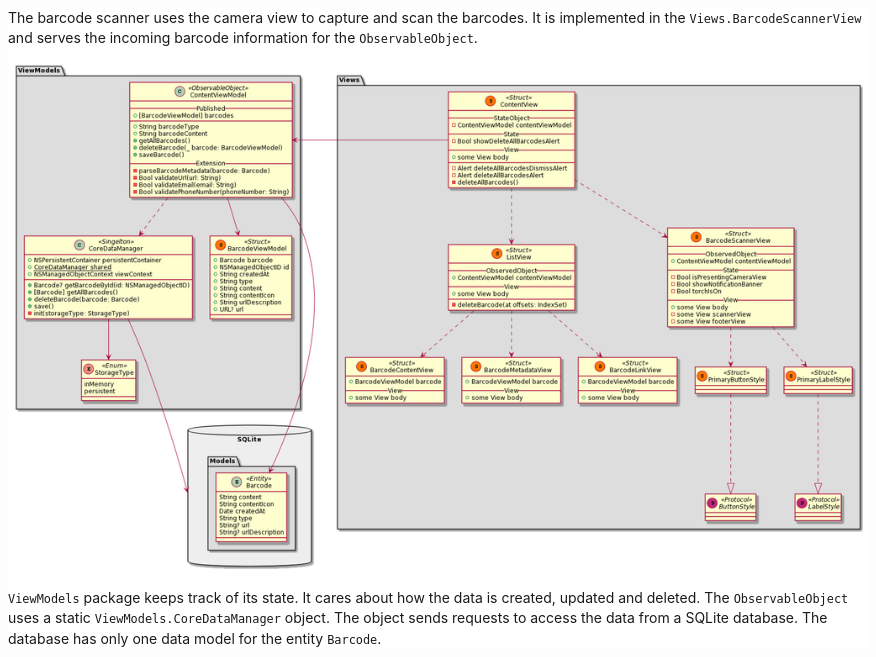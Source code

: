 The barcode scanner uses the camera view to capture and scan the
barcodes. It is implemented in the `Views.BarcodeScannerView` and serves
the incoming barcode information for the `ObservableObject`.

![Application class diagram](PlantUML/class_diagram.png)

`ViewModels` package keeps track of its state. It cares about how the
data is created, updated and deleted. The `ObservableObject` uses a
static `ViewModels.CoreDataManager` object. The object sends requests to
access the data from a SQLite database. The database has only one data
model for the entity `Barcode`.
